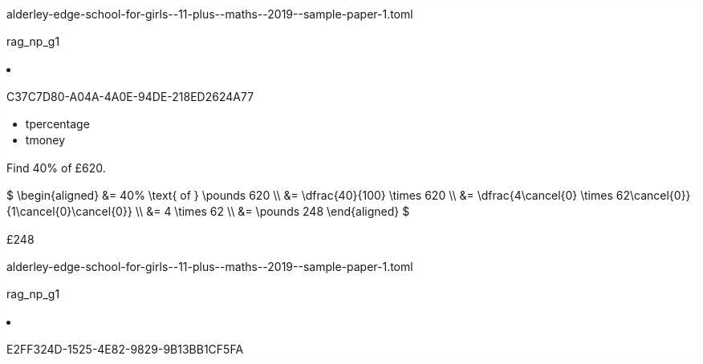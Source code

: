 </div>
</div>

<div class='papername'>
<p>alderley-edge-school-for-girls--11-plus--maths--2019--sample-paper-1.toml</p>
</div>
<div class='rag'>
<p>rag_np_g1</p>
</div>
</div>
</li>
<li>
<div class='question_envelope rag_np_g1 question'>
<div class='uuid'>
<p>C37C7D80-A04A-4A0E-94DE-218ED2624A77</p>
</div>
<div class='topics'>
<ul>
<li>
tpercentage
</li>
<li>
tmoney
</li>
</ul>
</div>
<div class='question question'>

Find $40\%$ of $\pounds 620$.

</div>
<div class='workings'>
<div class='working'>

$
\begin{aligned}
&= 40\% \text{ of } \pounds 620 \\\\
&= \dfrac{40}{100} \times 620 \\\\
&= \dfrac{4\cancel{0} \times 62\cancel{0}}{1\cancel{0}\cancel{0}}  \\\\
&= 4 \times 62  \\\\
&= \pounds 248
\end{aligned}
$

</div>
</div>
<div class='answers'>
<div class='answer'>

$\pounds 248$

</div>
</div>

<div class='papername'>
<p>alderley-edge-school-for-girls--11-plus--maths--2019--sample-paper-1.toml</p>
</div>
<div class='rag'>
<p>rag_np_g1</p>
</div>
</div>
</li>
<li>
<div class='question_envelope rag_np_g1 question'>
<div class='uuid'>
<p>E2FF324D-1525-4E82-9829-9B13BB1CF5FA</p>
</div>